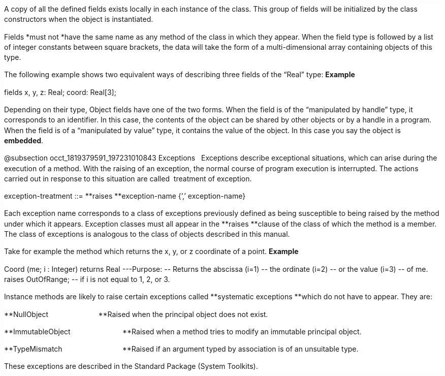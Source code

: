 A copy of all the  defined fields exists locally in each instance of the class. This group of  fields will be initialized by the class constructors when the object is  instantiated. 

Fields *must not *have  the same name as any method of the class in which they appear. When the field  type is followed by a list of integer constants between square brackets, the  data will take the form of a multi-dimensional array containing objects of this  type. 

The following example  shows two equivalent ways of describing three fields of the “Real” type: 
**Example** 

fields 
x, y, z: Real; 
coord: Real[3]; 

Depending on their type,  Object fields have one of the two forms. When the field is of the “manipulated  by handle” type, it corresponds to an identifier. In this case, the contents of  the object can be shared by other objects or by a handle in a program. When the  field is of a “manipulated by value” type, it contains the value of the object.  In this case you say the object is **embedded**. 

@subsection occt_1819379591_197231010843   Exceptions
  
Exceptions describe  exceptional situations, which can arise during the execution of a method. With  the raising of an exception, the normal course of program execution is  interrupted. The actions carried out in response to this situation are called   treatment of exception. 

exception-treatment ::= **raises **exception-name  {’,’ 
exception-name} 

Each exception name  corresponds to a class of exceptions previously defined as being susceptible to  being raised by the method under which it appears. Exception classes must all  appear in the **raises **clause of the class of which the method is a member.  The class of exceptions is analogous to the class of objects described in this  manual. 

Take for example the  method which returns the x, y, or z coordinate of a point. 
**Example** 

Coord (me; i : Integer) returns Real 
---Purpose: 
-- Returns the abscissa (i=1) 
-- the ordinate (i=2) 
-- or the value (i=3) 
-- of me. 
raises OutOfRange; 
-- if i is not equal to 1, 2, or 3. 

Instance methods are  likely to raise certain exceptions called **systematic exceptions **which do  not have to appear. They are: 

**NullObject                         **Raised when the principal object does not exist. 

**ImmutableObject                          **Raised when a method tries to modify an immutable  principal object. 

**TypeMismatch                              **Raised if an argument typed by association is of  an unsuitable type. 

These exceptions are described  in the Standard Package (System Toolkits). 
